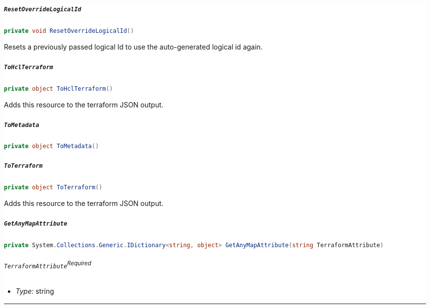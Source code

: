##### `ResetOverrideLogicalId` <a name="ResetOverrideLogicalId" id="@cdktf/provider-opentelekomcloud.dataOpentelekomcloudIdentityUserV3.DataOpentelekomcloudIdentityUserV3.resetOverrideLogicalId"></a>

```csharp
private void ResetOverrideLogicalId()
```

Resets a previously passed logical Id to use the auto-generated logical id again.

##### `ToHclTerraform` <a name="ToHclTerraform" id="@cdktf/provider-opentelekomcloud.dataOpentelekomcloudIdentityUserV3.DataOpentelekomcloudIdentityUserV3.toHclTerraform"></a>

```csharp
private object ToHclTerraform()
```

Adds this resource to the terraform JSON output.

##### `ToMetadata` <a name="ToMetadata" id="@cdktf/provider-opentelekomcloud.dataOpentelekomcloudIdentityUserV3.DataOpentelekomcloudIdentityUserV3.toMetadata"></a>

```csharp
private object ToMetadata()
```

##### `ToTerraform` <a name="ToTerraform" id="@cdktf/provider-opentelekomcloud.dataOpentelekomcloudIdentityUserV3.DataOpentelekomcloudIdentityUserV3.toTerraform"></a>

```csharp
private object ToTerraform()
```

Adds this resource to the terraform JSON output.

##### `GetAnyMapAttribute` <a name="GetAnyMapAttribute" id="@cdktf/provider-opentelekomcloud.dataOpentelekomcloudIdentityUserV3.DataOpentelekomcloudIdentityUserV3.getAnyMapAttribute"></a>

```csharp
private System.Collections.Generic.IDictionary<string, object> GetAnyMapAttribute(string TerraformAttribute)
```

###### `TerraformAttribute`<sup>Required</sup> <a name="TerraformAttribute" id="@cdktf/provider-opentelekomcloud.dataOpentelekomcloudIdentityUserV3.DataOpentelekomcloudIdentityUserV3.getAnyMapAttribute.parameter.terraformAttribute"></a>

- *Type:* string

---
